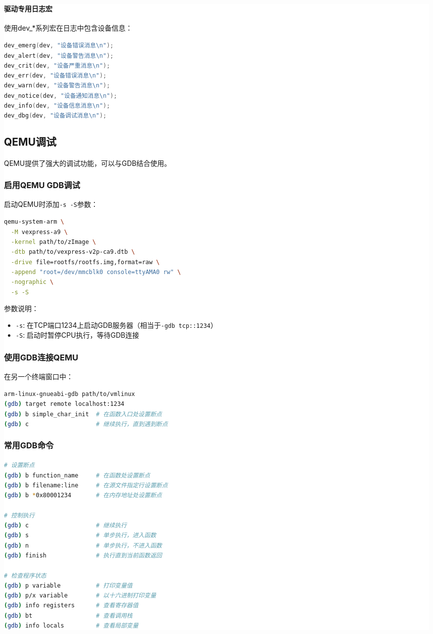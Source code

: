 #### 驱动专用日志宏

使用dev_*系列宏在日志中包含设备信息：
```c
dev_emerg(dev, "设备错误消息\n");
dev_alert(dev, "设备警告消息\n");
dev_crit(dev, "设备严重消息\n");
dev_err(dev, "设备错误消息\n");
dev_warn(dev, "设备警告消息\n");
dev_notice(dev, "设备通知消息\n");
dev_info(dev, "设备信息消息\n");
dev_dbg(dev, "设备调试消息\n");
```

## QEMU调试

QEMU提供了强大的调试功能，可以与GDB结合使用。

### 启用QEMU GDB调试

启动QEMU时添加`-s -S`参数：
```bash
qemu-system-arm \
  -M vexpress-a9 \
  -kernel path/to/zImage \
  -dtb path/to/vexpress-v2p-ca9.dtb \
  -drive file=rootfs/rootfs.img,format=raw \
  -append "root=/dev/mmcblk0 console=ttyAMA0 rw" \
  -nographic \
  -s -S
```

参数说明：
- `-s`: 在TCP端口1234上启动GDB服务器（相当于`-gdb tcp::1234`）
- `-S`: 启动时暂停CPU执行，等待GDB连接

### 使用GDB连接QEMU

在另一个终端窗口中：
```bash
arm-linux-gnueabi-gdb path/to/vmlinux
(gdb) target remote localhost:1234
(gdb) b simple_char_init  # 在函数入口处设置断点
(gdb) c                   # 继续执行，直到遇到断点
```

### 常用GDB命令

```bash
# 设置断点
(gdb) b function_name     # 在函数处设置断点
(gdb) b filename:line     # 在源文件指定行设置断点
(gdb) b *0x80001234       # 在内存地址处设置断点

# 控制执行
(gdb) c                   # 继续执行
(gdb) s                   # 单步执行，进入函数
(gdb) n                   # 单步执行，不进入函数
(gdb) finish              # 执行直到当前函数返回

# 检查程序状态
(gdb) p variable          # 打印变量值
(gdb) p/x variable        # 以十六进制打印变量
(gdb) info registers      # 查看寄存器值
(gdb) bt                  # 查看调用栈
(gdb) info locals         # 查看局部变量
```